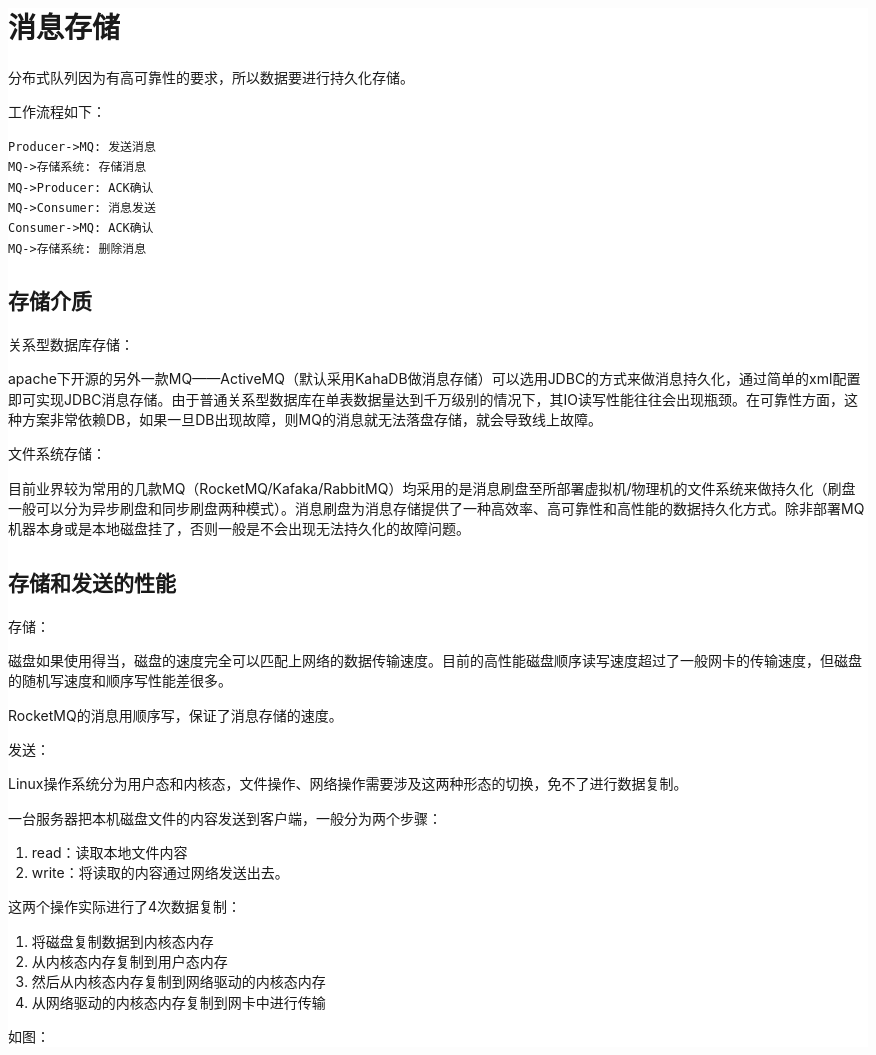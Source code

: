 # 消息存储

分布式队列因为有高可靠性的要求，所以数据要进行持久化存储。

工作流程如下：

```sequence
Producer->MQ: 发送消息
MQ->存储系统: 存储消息
MQ->Producer: ACK确认
MQ->Consumer: 消息发送
Consumer->MQ: ACK确认
MQ->存储系统: 删除消息
```

## 存储介质

关系型数据库存储：

apache下开源的另外一款MQ——ActiveMQ（默认采用KahaDB做消息存储）可以选用JDBC的方式来做消息持久化，通过简单的xml配置即可实现JDBC消息存储。由于普通关系型数据库在单表数据量达到千万级别的情况下，其IO读写性能往往会出现瓶颈。在可靠性方面，这种方案非常依赖DB，如果一旦DB出现故障，则MQ的消息就无法落盘存储，就会导致线上故障。



文件系统存储：

目前业界较为常用的几款MQ（RocketMQ/Kafaka/RabbitMQ）均采用的是消息刷盘至所部署虚拟机/物理机的文件系统来做持久化（刷盘一般可以分为异步刷盘和同步刷盘两种模式）。消息刷盘为消息存储提供了一种高效率、高可靠性和高性能的数据持久化方式。除非部署MQ机器本身或是本地磁盘挂了，否则一般是不会出现无法持久化的故障问题。



## 存储和发送的性能

存储：

磁盘如果使用得当，磁盘的速度完全可以匹配上网络的数据传输速度。目前的高性能磁盘顺序读写速度超过了一般网卡的传输速度，但磁盘的随机写速度和顺序写性能差很多。

RocketMQ的消息用顺序写，保证了消息存储的速度。



发送：

Linux操作系统分为用户态和内核态，文件操作、网络操作需要涉及这两种形态的切换，免不了进行数据复制。

一台服务器把本机磁盘文件的内容发送到客户端，一般分为两个步骤：

1. read：读取本地文件内容
2. write：将读取的内容通过网络发送出去。

这两个操作实际进行了4次数据复制：

1. 将磁盘复制数据到内核态内存
2. 从内核态内存复制到用户态内存
3. 然后从内核态内存复制到网络驱动的内核态内存
4. 从网络驱动的内核态内存复制到网卡中进行传输

如图：
